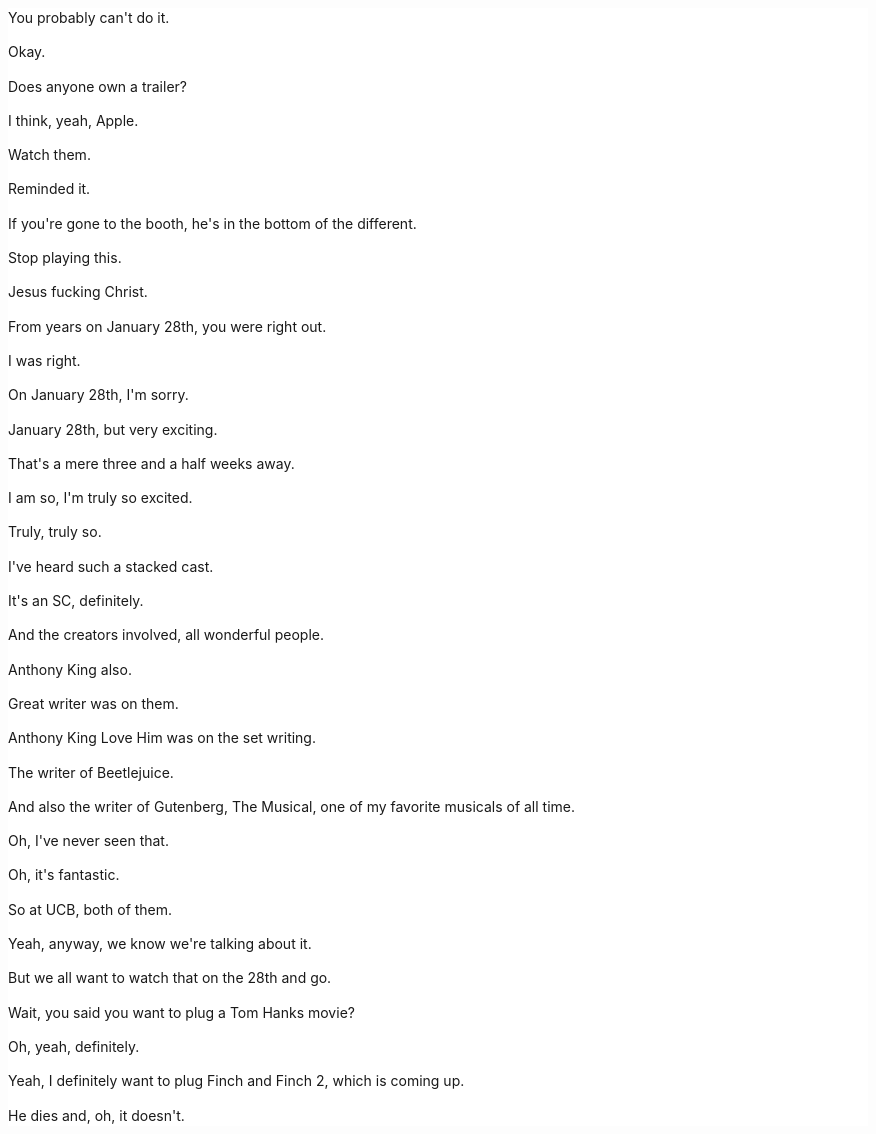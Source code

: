 You probably can't do it.

Okay.

Does anyone own a trailer?

I think, yeah, Apple.

Watch them.

Reminded it.

If you're gone to the booth, he's in the bottom of the different.

Stop playing this.

Jesus fucking Christ.

From years on January 28th, you were right out.

I was right.

On January 28th, I'm sorry.

January 28th, but very exciting.

That's a mere three and a half weeks away.

I am so, I'm truly so excited.

Truly, truly so.

I've heard such a stacked cast.

It's an SC, definitely.

And the creators involved, all wonderful people.

Anthony King also.

Great writer was on them.

Anthony King Love Him was on the set writing.

The writer of Beetlejuice.

And also the writer of Gutenberg, The Musical, one of my favorite musicals of all time.

Oh, I've never seen that.

Oh, it's fantastic.

So at UCB, both of them.

Yeah, anyway, we know we're talking about it.

But we all want to watch that on the 28th and go.

Wait, you said you want to plug a Tom Hanks movie?

Oh, yeah, definitely.

Yeah, I definitely want to plug Finch and Finch 2, which is coming up.

He dies and, oh, it doesn't.
